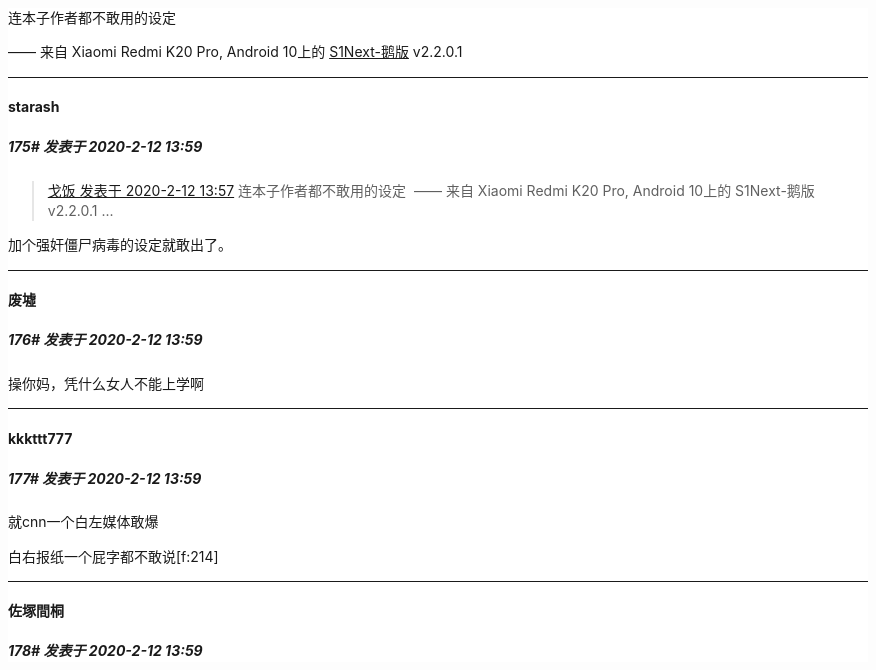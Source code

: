 


连本子作者都不敢用的设定

—— 来自 Xiaomi Redmi K20 Pro, Android 10上的 [S1Next-鹅版](https://github.com/ykrank/S1-Next/releases) v2.2.0.1







-----

####  starash  
##### 175#       发表于 2020-2-12 13:59



<blockquote><a href="httphttps://bbs.saraba1st.com/2b/forum.php?mod=redirect&amp;goto=findpost&amp;pid=46397035&amp;ptid=1913411" target="_blank">戈饭 发表于 2020-2-12 13:57</a>
 连本子作者都不敢用的设定  —— 来自 Xiaomi Redmi K20 Pro, Android 10上的 S1Next-鹅版 v2.2.0.1 ...</blockquote>
加个强奸僵尸病毒的设定就敢出了。







-----

####  废墟  
##### 176#       发表于 2020-2-12 13:59




操你妈，凭什么女人不能上学啊







-----

####  kkkttt777  
##### 177#       发表于 2020-2-12 13:59




就cnn一个白左媒体敢爆

白右报纸一个屁字都不敢说[f:214]







-----

####  佐塚間桐  
##### 178#       发表于 2020-2-12 13:59
